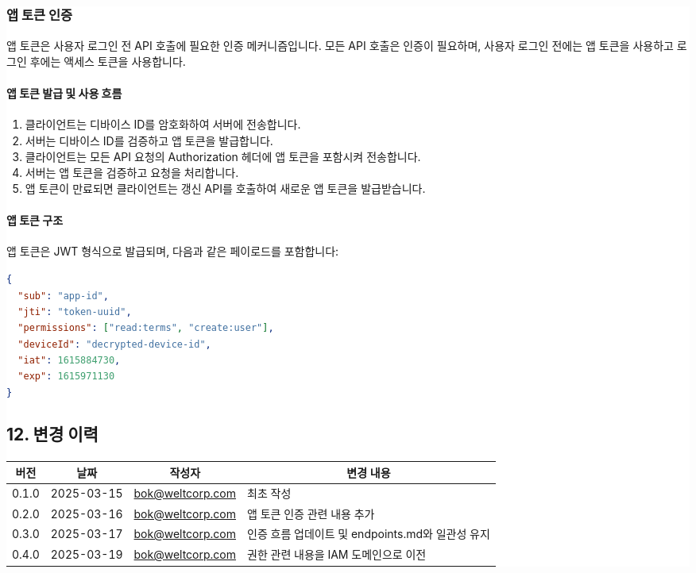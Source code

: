 ### 앱 토큰 인증
앱 토큰은 사용자 로그인 전 API 호출에 필요한 인증 메커니즘입니다. 모든 API 호출은 인증이 필요하며, 사용자 로그인 전에는 앱 토큰을 사용하고 로그인 후에는 액세스 토큰을 사용합니다.

#### 앱 토큰 발급 및 사용 흐름
1. 클라이언트는 디바이스 ID를 암호화하여 서버에 전송합니다.
2. 서버는 디바이스 ID를 검증하고 앱 토큰을 발급합니다.
3. 클라이언트는 모든 API 요청의 Authorization 헤더에 앱 토큰을 포함시켜 전송합니다.
4. 서버는 앱 토큰을 검증하고 요청을 처리합니다.
5. 앱 토큰이 만료되면 클라이언트는 갱신 API를 호출하여 새로운 앱 토큰을 발급받습니다.

#### 앱 토큰 구조
앱 토큰은 JWT 형식으로 발급되며, 다음과 같은 페이로드를 포함합니다:

```json
{
  "sub": "app-id",
  "jti": "token-uuid",
  "permissions": ["read:terms", "create:user"],
  "deviceId": "decrypted-device-id",
  "iat": 1615884730,
  "exp": 1615971130
}
```

## 12. 변경 이력
| 버전 | 날짜 | 작성자 | 변경 내용 |
|------|------|--------|-----------|
| 0.1.0 | 2025-03-15 | bok@weltcorp.com | 최초 작성 |
| 0.2.0 | 2025-03-16 | bok@weltcorp.com | 앱 토큰 인증 관련 내용 추가 |
| 0.3.0 | 2025-03-17 | bok@weltcorp.com | 인증 흐름 업데이트 및 endpoints.md와 일관성 유지 |
| 0.4.0 | 2025-03-19 | bok@weltcorp.com | 권한 관련 내용을 IAM 도메인으로 이전 |